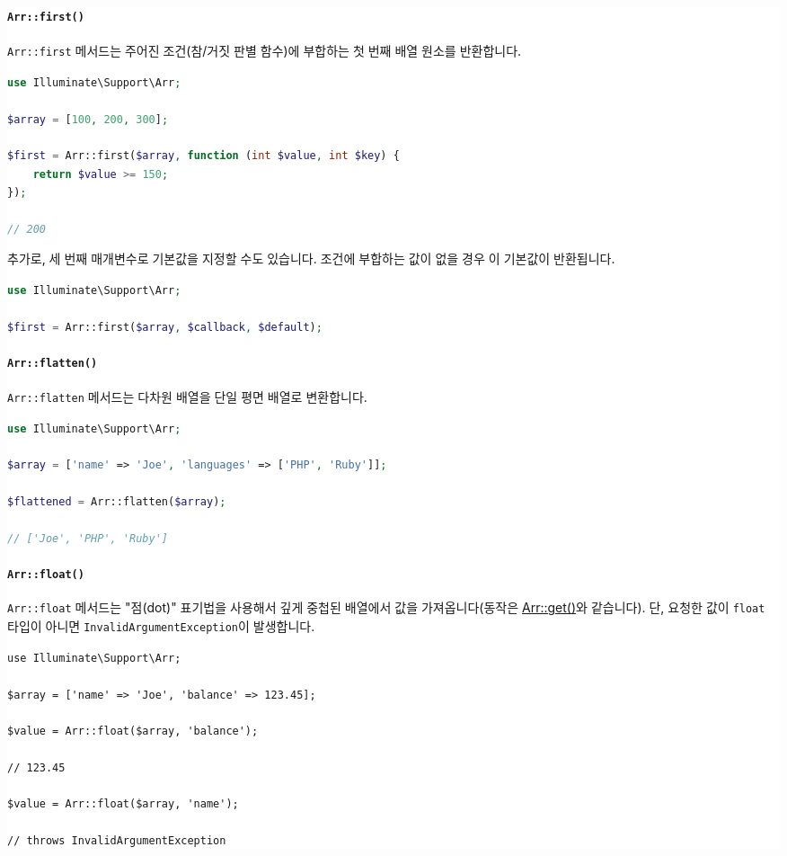 <a name="method-array-first"></a>
#### `Arr::first()`

`Arr::first` 메서드는 주어진 조건(참/거짓 판별 함수)에 부합하는 첫 번째 배열 원소를 반환합니다.

```php
use Illuminate\Support\Arr;

$array = [100, 200, 300];

$first = Arr::first($array, function (int $value, int $key) {
    return $value >= 150;
});

// 200
```

추가로, 세 번째 매개변수로 기본값을 지정할 수도 있습니다. 조건에 부합하는 값이 없을 경우 이 기본값이 반환됩니다.

```php
use Illuminate\Support\Arr;

$first = Arr::first($array, $callback, $default);
```

<a name="method-array-flatten"></a>
#### `Arr::flatten()`

`Arr::flatten` 메서드는 다차원 배열을 단일 평면 배열로 변환합니다.

```php
use Illuminate\Support\Arr;

$array = ['name' => 'Joe', 'languages' => ['PHP', 'Ruby']];

$flattened = Arr::flatten($array);

// ['Joe', 'PHP', 'Ruby']
```

<a name="method-array-float"></a>
#### `Arr::float()`

`Arr::float` 메서드는 "점(dot)" 표기법을 사용해서 깊게 중첩된 배열에서 값을 가져옵니다(동작은 [Arr::get()](#method-array-get)와 같습니다). 단, 요청한 값이 `float` 타입이 아니면 `InvalidArgumentException`이 발생합니다.

```
use Illuminate\Support\Arr;

$array = ['name' => 'Joe', 'balance' => 123.45];

$value = Arr::float($array, 'balance');

// 123.45

$value = Arr::float($array, 'name');

// throws InvalidArgumentException
```
